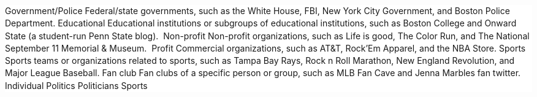 <td>Government/Police</td>

<td>Federal/state governments, such as the White House, FBI, New York City Government, and Boston Police Department.</td>

</tr>

<tr>

<td>Educational</td>

<td>Educational institutions or subgroups of educational institutions, such as Boston College and Onward State (a student-run Penn State blog). </td>

</tr>

<tr>

<td>Non-profit</td>

<td>Non-profit organizations, such as Life is good, The Color Run, and The National September 11 Memorial & Museum. </td>

</tr>

<tr>

<td>Profit</td>

<td>Commercial organizations, such as AT&T, Rock’Em Apparel, and the NBA Store.</td>

</tr>

<tr>

<td>Sports</td>

<td>Sports teams or organizations related to sports, such as Tampa Bay Rays, Rock n Roll Marathon, New England Revolution, and Major League Baseball.</td>

</tr>

<tr>

<td>Fan club</td>

<td>Fan clubs of a specific person or group, such as MLB Fan Cave and Jenna Marbles fan twitter.</td>

</tr>

<tr>

<td rowspan="4" valign="top">Individual</td>

<td>Politics</td>

<td>Politicians</td>

</tr>

<tr>

<td>Sports</td>
